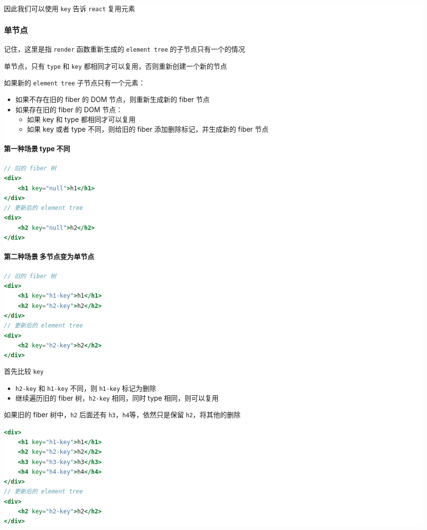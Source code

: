 因此我们可以使用 `key` 告诉 `react` 复用元素

### 单节点

记住，这里是指 `render` 函数重新生成的 `element tree` 的子节点只有一个的情况

单节点，只有 `type` 和 `key` 都相同才可以复用，否则重新创建一个新的节点

如果新的 `element tree` 子节点只有一个元素：

- 如果不存在旧的 fiber 的 DOM 节点，则重新生成新的 fiber 节点
- 如果存在旧的 fiber 的 DOM 节点：
  - 如果 key 和 type 都相同才可以复用
  - 如果 key 或者 type 不同，则给旧的 fiber 添加删除标记，并生成新的 fiber 节点

#### 第一种场景 type 不同

```jsx
// 旧的 fiber 树
<div>
    <h1 key="null">h1</h1>
</div>
// 更新后的 element tree
<div>
    <h2 key="null">h2</h2>
</div>
```

#### 第二种场景 多节点变为单节点

```jsx
// 旧的 fiber 树
<div>
    <h1 key="h1-key">h1</h1>
    <h2 key="h2-key">h2</h2>
</div>
// 更新后的 element tree
<div>
    <h2 key="h2-key">h2</h2>
</div>
```

首先比较 `key`

- `h2-key` 和 `h1-key` 不同，则 `h1-key` 标记为删除
- 继续遍历旧的 fiber 树，`h2-key` 相同，同时 type 相同，则可以复用

如果旧的 fiber 树中，`h2` 后面还有 `h3`，`h4`等，依然只是保留 `h2`，将其他的删除

```jsx
<div>
    <h1 key="h1-key">h1</h1>
    <h2 key="h2-key">h2</h2>
    <h3 key="h3-key">h3</h3>
    <h4 key="h4-key">h4</h4>
</div>
// 更新后的 element tree
<div>
    <h2 key="h2-key">h2</h2>
</div>
```
